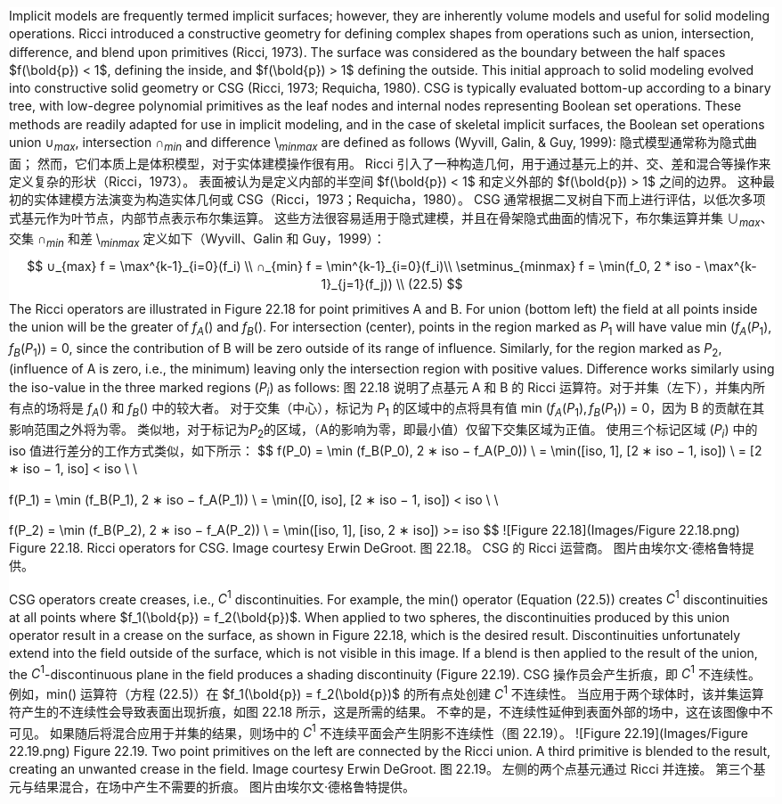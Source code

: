 Implicit models are frequently termed implicit surfaces; however, they are inherently volume models and useful for solid modeling operations. Ricci introduced a constructive geometry for defining complex shapes from operations such as union, intersection, difference, and blend upon primitives (Ricci, 1973). The surface was considered as the boundary between the half spaces $f(\bold{p}) < 1$, defining the inside, and $f(\bold{p}) > 1$ defining the outside. This initial approach to solid modeling evolved into constructive solid geometry or CSG (Ricci, 1973; Requicha, 1980). CSG is typically evaluated bottom-up according to a binary tree, with low-degree polynomial primitives as the leaf nodes and internal nodes representing Boolean set operations. These methods are readily adapted for use in implicit modeling, and in the case of skeletal implicit surfaces, the Boolean set operations union $∪_{max}$, intersection $∩_{min}$ and difference $\setminus_{minmax}$ are defined as follows (Wyvill, Galin, & Guy, 1999):
隐式模型通常称为隐式曲面； 然而，它们本质上是体积模型，对于实体建模操作很有用。 Ricci 引入了一种构造几何，用于通过基元上的并、交、差和混合等操作来定义复杂的形状（Ricci，1973）。 表面被认为是定义内部的半空间 $f(\bold{p}) < 1$ 和定义外部的 $f(\bold{p}) > 1$ 之间的边界。 这种最初的实体建模方法演变为构造实体几何或 CSG（Ricci，1973；Requicha，1980）。 CSG 通常根据二叉树自下而上进行评估，以低次多项式基元作为叶节点，内部节点表示布尔集运算。 这些方法很容易适用于隐式建模，并且在骨架隐式曲面的情况下，布尔集运算并集 $∪_{max}$、交集 $∩_{min}$ 和差 $\setminus_{minmax}$ 定义如下（Wyvill、Galin 和 Guy，1999）：
$$
∪_{max} f = \max^{k-1}_{i=0}(f_i) \\
∩_{min} f = \min^{k-1}_{i=0}(f_i)\\
\setminus_{minmax} f = \min(f_0, 2 * iso - \max^{k-1}_{j=1}(f_j)) \\
(22.5)
$$
The Ricci operators are illustrated in Figure 22.18 for point primitives A and B. For union (bottom left) the field at all points inside the union will be the greater of $f_A()$ and $f_B()$. For intersection (center), points in the region marked as $P_1$ will have value min $(f_A(P_1), f_B(P_1))$ = 0, since the contribution of B will be zero outside of its range of influence. Similarly, for the region marked as $P_2$, (influence of A is zero, i.e., the minimum) leaving only the intersection region with positive values. Difference works similarly using the iso-value in the three marked regions ($P_i$) as follows:
图 22.18 说明了点基元 A 和 B 的 Ricci 运算符。对于并集（左下），并集内所有点的场将是 $f_A()$ 和 $f_B()$ 中的较大者。 对于交集（中心），标记为 $P_1$ 的区域中的点将具有值 min $(f_A(P_1), f_B(P_1))$ = 0，因为 B 的贡献在其影响范围之外将为零。 类似地，对于标记为$P_2$的区域，（A的影响为零，即最小值）仅留下交集区域为正值。 使用三个标记区域 ($P_i$) 中的 iso 值进行差分的工作方式类似，如下所示：
$$
f(P_0) = \min (f_B(P_0), 2 ∗ iso − f_A(P_0)) \\
 = \min([iso, 1], [2 ∗ iso − 1, iso]) \\
= [2 ∗ iso − 1, iso] < iso \\ \\

f(P_1) = \min (f_B(P_1), 2 ∗ iso − f_A(P_1)) \\
= \min([0, iso], [2 ∗ iso − 1, iso]) < iso \\ \\

f(P_2) = \min (f_B(P_2), 2 ∗ iso − f_A(P_2)) \\
= \min([iso, 1], [iso, 2 ∗ iso]) >= iso
$$
![Figure 22.18](Images/Figure 22.18.png)
Figure 22.18. Ricci operators for CSG. Image courtesy Erwin DeGroot. 
图 22.18。 CSG 的 Ricci 运营商。 图片由埃尔文·德格鲁特提供。

CSG operators create creases, i.e., $C^1$ discontinuities. For example, the min() operator (Equation (22.5)) creates $C^1$ discontinuities at all points where $f_1(\bold{p}) = f_2(\bold{p})$. When applied to two spheres, the discontinuities produced by this union operator result in a crease on the surface, as shown in Figure 22.18, which is the desired result. Discontinuities unfortunately extend into the field outside of the surface, which is not visible in this image. If a blend is then applied to the result of the union, the $C^1$-discontinuous plane in the field produces a shading discontinuity (Figure 22.19).
CSG 操作员会产生折痕，即 $C^1$ 不连续性。 例如，min() 运算符（方程 (22.5)）在 $f_1(\bold{p}) = f_2(\bold{p})$ 的所有点处创建 $C^1$ 不连续性。 当应用于两个球体时，该并集运算符产生的不连续性会导致表面出现折痕，如图 22.18 所示，这是所需的结果。 不幸的是，不连续性延伸到表面外部的场中，这在该图像中不可见。 如果随后将混合应用于并集的结果，则场中的 $C^1$ 不连续平面会产生阴影不连续性（图 22.19）。
![Figure 22.19](Images/Figure 22.19.png)
Figure 22.19. Two point primitives on the left are connected by the Ricci union. A third primitive is blended to the result, creating an unwanted crease in the field. Image courtesy Erwin DeGroot.
图 22.19。 左侧的两个点基元通过 Ricci 并连接。 第三个基元与结果混合，在场中产生不需要的折痕。 图片由埃尔文·德格鲁特提供。
